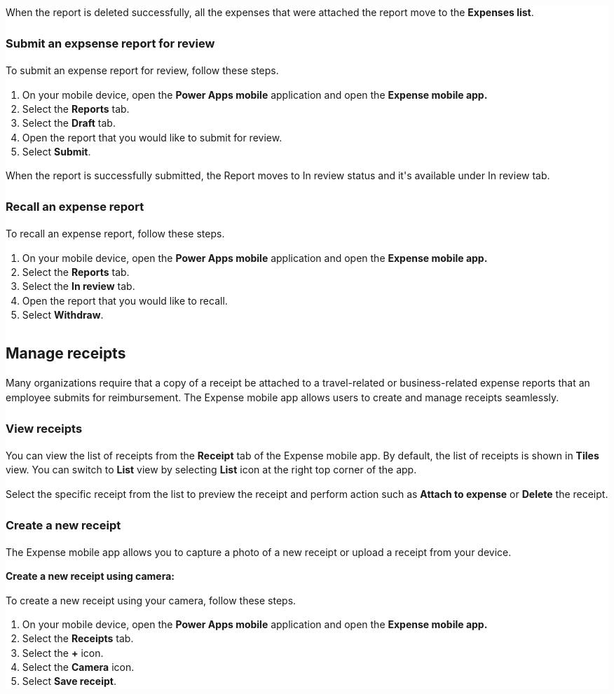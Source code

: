 When the report is deleted successfully, all the expenses that were attached the report move to the **Expenses list**.

### Submit an expsense report for review

To submit an expense report for review, follow these steps.

1. On your mobile device, open the **Power Apps mobile** application and open the **Expense mobile app.**
1. Select the **Reports** tab.
1. Select the **Draft** tab.
1. Open the report that you would like to submit for review.
1. Select **Submit**.

When the report is successfully submitted, the Report moves to In review status and it's available under In review tab.

### Recall an expense report

To recall an expense report, follow these steps.

1. On your mobile device, open the **Power Apps mobile** application and open the **Expense mobile app.**
1. Select the **Reports** tab.
1. Select the **In review** tab.
1. Open the report that you would like to recall.
1. Select **Withdraw**.


## Manage receipts

Many organizations require that a copy of a receipt be attached to a travel-related or business-related expense reports that an employee submits for reimbursement. The Expense mobile app allows users to create and manage receipts seamlessly.

### View receipts

You can view the list of receipts from the **Receipt** tab of the Expense mobile app. By default, the list of receipts is shown in **Tiles** view. You can switch to **List** view by selecting **List** icon at the right top corner of the app.

Select the specific receipt from the list to preview the receipt and perform action such as **Attach to expense** or **Delete** the receipt.

### Create a new receipt

The Expense mobile app allows you to capture a photo of a new receipt or upload a receipt from your device.

**Create a new receipt using camera:**

To create a new receipt using your camera, follow these steps.

1. On your mobile device, open the **Power Apps mobile** application and open the **Expense mobile app.**
1. Select the **Receipts** tab.
1. Select the **+** icon.
1. Select the **Camera** icon.
1. Select **Save receipt**.

